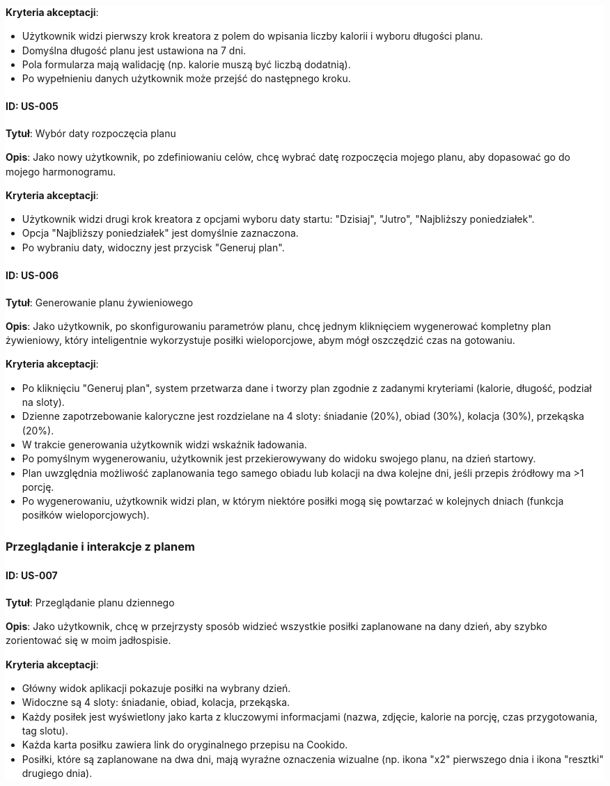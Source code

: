 **Kryteria akceptacji**:
- Użytkownik widzi pierwszy krok kreatora z polem do wpisania liczby kalorii i wyboru długości planu.
- Domyślna długość planu jest ustawiona na 7 dni.
- Pola formularza mają walidację (np. kalorie muszą być liczbą dodatnią).
- Po wypełnieniu danych użytkownik może przejść do następnego kroku.

#### ID: US-005

**Tytuł**: Wybór daty rozpoczęcia planu

**Opis**: Jako nowy użytkownik, po zdefiniowaniu celów, chcę wybrać datę rozpoczęcia mojego planu, aby dopasować go do mojego harmonogramu.

**Kryteria akceptacji**:
- Użytkownik widzi drugi krok kreatora z opcjami wyboru daty startu: "Dzisiaj", "Jutro", "Najbliższy poniedziałek".
- Opcja "Najbliższy poniedziałek" jest domyślnie zaznaczona.
- Po wybraniu daty, widoczny jest przycisk "Generuj plan".




#### ID: US-006

**Tytuł**: Generowanie planu żywieniowego

**Opis**: Jako użytkownik, po skonfigurowaniu parametrów planu, chcę jednym kliknięciem wygenerować kompletny plan żywieniowy, który inteligentnie wykorzystuje posiłki wieloporcjowe, abym mógł oszczędzić czas na gotowaniu.

**Kryteria akceptacji**:
- Po kliknięciu "Generuj plan", system przetwarza dane i tworzy plan zgodnie z zadanymi kryteriami (kalorie, długość, podział na sloty).
- Dzienne zapotrzebowanie kaloryczne jest rozdzielane na 4 sloty: śniadanie (20%), obiad (30%), kolacja (30%), przekąska (20%).
- W trakcie generowania użytkownik widzi wskaźnik ładowania.
- Po pomyślnym wygenerowaniu, użytkownik jest przekierowywany do widoku swojego planu, na dzień startowy.
- Plan uwzględnia możliwość zaplanowania tego samego obiadu lub kolacji na dwa kolejne dni, jeśli przepis źródłowy ma >1 porcję.
- Po wygenerowaniu, użytkownik widzi plan, w którym niektóre posiłki mogą się powtarzać w kolejnych dniach (funkcja posiłków wieloporcjowych).

### Przeglądanie i interakcje z planem

#### ID: US-007

**Tytuł**: Przeglądanie planu dziennego

**Opis**: Jako użytkownik, chcę w przejrzysty sposób widzieć wszystkie posiłki zaplanowane na dany dzień, aby szybko zorientować się w moim jadłospisie.

**Kryteria akceptacji**:
- Główny widok aplikacji pokazuje posiłki na wybrany dzień.
- Widoczne są 4 sloty: śniadanie, obiad, kolacja, przekąska.
- Każdy posiłek jest wyświetlony jako karta z kluczowymi informacjami (nazwa, zdjęcie, kalorie na porcję, czas przygotowania, tag slotu).
- Każda karta posiłku zawiera link do oryginalnego przepisu na Cookido.
- Posiłki, które są zaplanowane na dwa dni, mają wyraźne oznaczenia wizualne (np. ikona "x2" pierwszego dnia i ikona "resztki" drugiego dnia).
